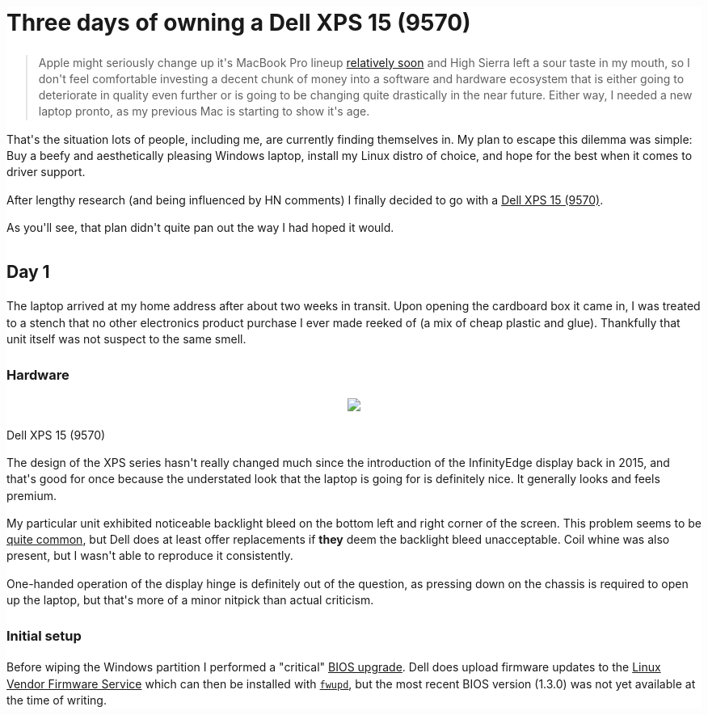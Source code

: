 # Three days of owning a Dell XPS 15 (9570)

> Apple might seriously change up it's MacBook Pro lineup [relatively soon](https://9to5mac.com/2018/04/03/arm-based-mac-opinion/) and High Sierra left a sour taste in my mouth, so I don't feel comfortable investing a decent chunk of money into a software and hardware ecosystem that is either going to deteriorate in quality even further or is going to be changing quite drastically in the near future. Either way, I needed a new laptop pronto, as my previous Mac is starting to show it's age. 

That's the situation lots of people, including me, are currently finding themselves in. My plan to escape this dilemma was simple: Buy a beefy and aesthetically pleasing Windows laptop, install my Linux distro of choice, and hope for the best when it comes to driver support. 

After lengthy research (and being influenced by HN comments) I finally decided to go with a [Dell XPS 15 (9570)]( https://www.dell.com/en-us/work/shop/dell-laptops-and-notebooks/new-xps-15/spd/xps-15-9570-laptop/cax15w10p1c1654p).

As you'll see, that plan didn't quite pan out the way I had hoped it would.

## Day 1

The laptop arrived at my home address after about two weeks in transit. Upon opening the cardboard box it came in, I was treated to a stench that no other electronics product purchase I ever made reeked of (a mix of cheap plastic and glue). Thankfully that unit itself was not suspect to the same smell.

### Hardware
<p align="center">
<img src="xps-15.png" width="500px" />
</p>
<figcaption>Dell XPS 15 (9570)</figcaption>

The design of the XPS series hasn't really changed much since the introduction of the InfinityEdge display back in 2015, and that's good for once because the understated look that the laptop is going for is definitely nice. It generally looks and feels premium. 

My particular unit exhibited noticeable backlight bleed on the bottom left and right corner of the screen. This problem seems to be [quite common](https://www.dell.com/community/XPS/9570-Acceptable-backlight-bleed/td-p/6091926), but Dell does at least offer replacements if **they** deem the backlight bleed unacceptable. Coil whine was also present, but I wasn't able to reproduce it consistently.

One-handed operation of the display hinge is definitely out of the question, as pressing down on the chassis is required to open up the laptop, but that's more of a minor nitpick than actual criticism.

### Initial setup

Before wiping the Windows partition I performed a "critical" [BIOS upgrade](https://www.dell.com/support/home/us/en/19/product-support/product/xps-15-9570-laptop/drivers).  Dell does upload firmware updates to the [Linux Vendor Firmware Service](https://fwupd.org/vendorlist) which can then be installed with [`fwupd`](https://github.com/hughsie/fwupd), but the most recent BIOS version (1.3.0) was not yet available at the time of writing.
